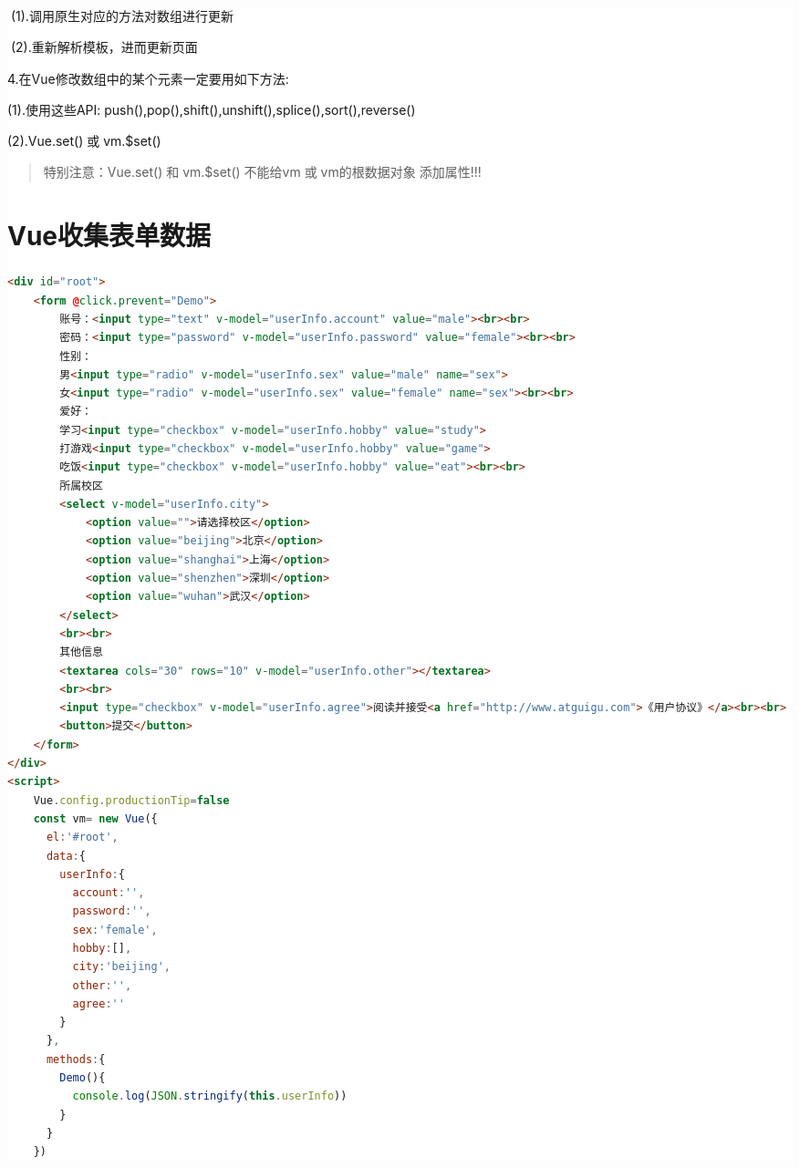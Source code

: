 ​    (1).调用原生对应的方法对数组进行更新

​    (2).重新解析模板，进而更新页面



 4.在Vue修改数组中的某个元素一定要用如下方法:

   (1).使用这些API: push(),pop(),shift(),unshift(),splice(),sort(),reverse()

   (2).Vue.set() 或 vm.$set()

> 特别注意：Vue.set() 和 vm.$set() 不能给vm 或 vm的根数据对象 添加属性!!!

# Vue收集表单数据

```html
<div id="root">
    <form @click.prevent="Demo">
        账号：<input type="text" v-model="userInfo.account" value="male"><br><br>
        密码：<input type="password" v-model="userInfo.password" value="female"><br><br>
        性别：
        男<input type="radio" v-model="userInfo.sex" value="male" name="sex">
        女<input type="radio" v-model="userInfo.sex" value="female" name="sex"><br><br>
        爱好：
        学习<input type="checkbox" v-model="userInfo.hobby" value="study">
        打游戏<input type="checkbox" v-model="userInfo.hobby" value="game">
        吃饭<input type="checkbox" v-model="userInfo.hobby" value="eat"><br><br>
        所属校区
        <select v-model="userInfo.city">
            <option value="">请选择校区</option>
            <option value="beijing">北京</option>
            <option value="shanghai">上海</option>
            <option value="shenzhen">深圳</option>
            <option value="wuhan">武汉</option>
        </select>
        <br><br>
        其他信息
        <textarea cols="30" rows="10" v-model="userInfo.other"></textarea>
        <br><br>
        <input type="checkbox" v-model="userInfo.agree">阅读并接受<a href="http://www.atguigu.com">《用户协议》</a><br><br>
        <button>提交</button>
    </form>
</div>
<script>
    Vue.config.productionTip=false
    const vm= new Vue({
      el:'#root',
      data:{
        userInfo:{
          account:'',
          password:'',
          sex:'female',
          hobby:[],
          city:'beijing',
          other:'',
          agree:''
        }
      },
      methods:{
        Demo(){
          console.log(JSON.stringify(this.userInfo))
        }
      }
    })
```